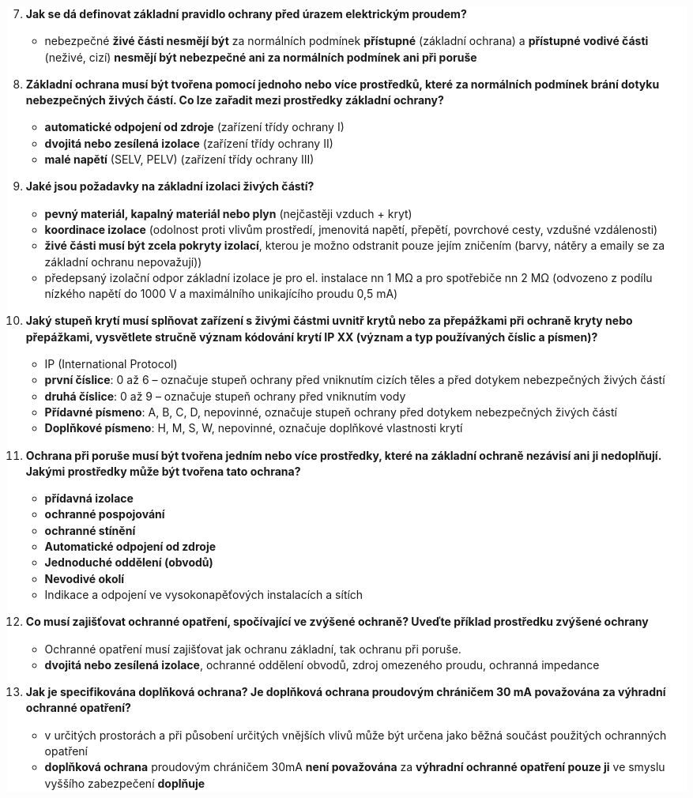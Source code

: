 7. **Jak se dá definovat základní pravidlo ochrany před úrazem elektrickým proudem?**
	- nebezpečné **živé části nesmějí být** za normálních podmínek **přístupné** (základní ochrana) a **přístupné vodivé části** (neživé, cizí) **nesmějí být nebezpečné ani za normálních podmínek ani při poruše**

8. **Základní ochrana musí být tvořena pomocí jednoho nebo více prostředků, které za normálních podmínek brání dotyku nebezpečných živých částí. Co lze zařadit mezi prostředky základní ochrany?**
	- **automatické odpojení od zdroje** (zařízení třídy ochrany I)
	- **dvojitá nebo zesílená izolace** (zařízení třídy ochrany II)
	- **malé napětí** (SELV, PELV) (zařízení třídy ochrany III)

9. **Jaké jsou požadavky na základní izolaci živých částí?**
	- **pevný materiál, kapalný materiál nebo plyn** (nejčastěji vzduch + kryt)
	- **koordinace izolace** (odolnost proti vlivům prostředí, jmenovitá napětí, přepětí, povrchové cesty, vzdušné vzdálenosti)
	- **živé části musí být zcela pokryty izolací**, kterou je možno odstranit pouze jejím zničením (barvy, nátěry a emaily se za základní ochranu nepovažují))
	- předepsaný izolační odpor základní izolace je pro el. instalace nn 1 MΩ a pro spotřebiče nn 2 MΩ (odvozeno z podílu nízkého napětí do 1000 V a maximálního unikajícího proudu 0,5 mA)

10. **Jaký stupeň krytí musí splňovat zařízení s živými částmi uvnitř krytů nebo za přepážkami při ochraně kryty nebo přepážkami, vysvětlete stručně význam kódování krytí IP XX (význam a typ používaných číslic a písmen)?**
	- IP (International Protocol)
	- **první číslice**: 0 až 6 – označuje stupeň ochrany před vniknutím cizích těles a před dotykem nebezpečných živých částí
	- **druhá číslice**: 0 až 9 – označuje stupeň ochrany před vniknutím vody
	- **Přídavné písmeno**: A, B, C, D, nepovinné, označuje stupeň ochrany před dotykem nebezpečných živých částí
	- **Doplňkové písmeno**: H, M, S, W, nepovinné, označuje doplňkové vlastnosti krytí

11. **Ochrana při poruše musí být tvořena jedním nebo více prostředky, které na základní ochraně nezávisí ani ji nedoplňují. Jakými prostředky může být tvořena tato ochrana?**
	- **přídavná izolace**
	- **ochranné pospojování**
	- **ochranné stínění**
	- **Automatické odpojení od zdroje**
	- **Jednoduché oddělení (obvodů)**
	- **Nevodivé okolí**
	- Indikace a odpojení ve vysokonapěťových instalacích a sítích

12. **Co musí zajišťovat ochranné opatření, spočívající ve zvýšené ochraně? Uveďte příklad prostředku zvýšené ochrany**
	- Ochranné opatření musí zajišťovat jak ochranu základní, tak ochranu při poruše.
	- **dvojitá nebo zesílená izolace**, ochranné oddělení obvodů, zdroj omezeného proudu, ochranná impedance

13. **Jak je specifikována doplňková ochrana? Je doplňková ochrana proudovým chráničem 30 mA považována za výhradní ochranné opatření?**
	- v určitých prostorách a při působení určitých vnějších vlivů může být určena jako běžná součást použitých ochranných opatření
	- **doplňková ochrana** proudovým chráničem 30mA **není považována** za **výhradní ochranné opatření pouze ji** ve smyslu vyššího zabezpečení **doplňuje**
